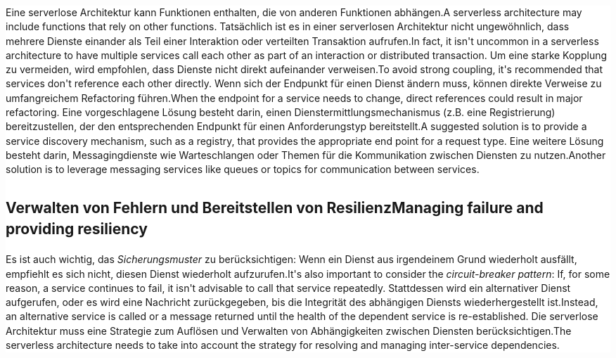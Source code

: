 <span data-ttu-id="552e3-181">Eine serverlose Architektur kann Funktionen enthalten, die von anderen Funktionen abhängen.</span><span class="sxs-lookup"><span data-stu-id="552e3-181">A serverless architecture may include functions that rely on other functions.</span></span> <span data-ttu-id="552e3-182">Tatsächlich ist es in einer serverlosen Architektur nicht ungewöhnlich, dass mehrere Dienste einander als Teil einer Interaktion oder verteilten Transaktion aufrufen.</span><span class="sxs-lookup"><span data-stu-id="552e3-182">In fact, it isn't uncommon in a serverless architecture to have multiple services call each other as part of an interaction or distributed transaction.</span></span> <span data-ttu-id="552e3-183">Um eine starke Kopplung zu vermeiden, wird empfohlen, dass Dienste nicht direkt aufeinander verweisen.</span><span class="sxs-lookup"><span data-stu-id="552e3-183">To avoid strong coupling, it's recommended that services don't reference each other directly.</span></span> <span data-ttu-id="552e3-184">Wenn sich der Endpunkt für einen Dienst ändern muss, können direkte Verweise zu umfangreichem Refactoring führen.</span><span class="sxs-lookup"><span data-stu-id="552e3-184">When the endpoint for a service needs to change, direct references could result in major refactoring.</span></span> <span data-ttu-id="552e3-185">Eine vorgeschlagene Lösung besteht darin, einen Dienstermittlungsmechanismus (z.B. eine Registrierung) bereitzustellen, der den entsprechenden Endpunkt für einen Anforderungstyp bereitstellt.</span><span class="sxs-lookup"><span data-stu-id="552e3-185">A suggested solution is to provide a service discovery mechanism, such as a registry, that provides the appropriate end point for a request type.</span></span> <span data-ttu-id="552e3-186">Eine weitere Lösung besteht darin, Messagingdienste wie Warteschlangen oder Themen für die Kommunikation zwischen Diensten zu nutzen.</span><span class="sxs-lookup"><span data-stu-id="552e3-186">Another solution is to leverage messaging services like queues or topics for communication between services.</span></span>

## <a name="managing-failure-and-providing-resiliency"></a><span data-ttu-id="552e3-187">Verwalten von Fehlern und Bereitstellen von Resilienz</span><span class="sxs-lookup"><span data-stu-id="552e3-187">Managing failure and providing resiliency</span></span>

<span data-ttu-id="552e3-188">Es ist auch wichtig, das *Sicherungsmuster* zu berücksichtigen: Wenn ein Dienst aus irgendeinem Grund wiederholt ausfällt, empfiehlt es sich nicht, diesen Dienst wiederholt aufzurufen.</span><span class="sxs-lookup"><span data-stu-id="552e3-188">It's also important to consider the *circuit-breaker pattern*: If, for some reason, a service continues to fail, it isn't advisable to call that service repeatedly.</span></span> <span data-ttu-id="552e3-189">Stattdessen wird ein alternativer Dienst aufgerufen, oder es wird eine Nachricht zurückgegeben, bis die Integrität des abhängigen Diensts wiederhergestellt ist.</span><span class="sxs-lookup"><span data-stu-id="552e3-189">Instead, an alternative service is called or a message returned until the health of the dependent service is re-established.</span></span> <span data-ttu-id="552e3-190">Die serverlose Architektur muss eine Strategie zum Auflösen und Verwalten von Abhängigkeiten zwischen Diensten berücksichtigen.</span><span class="sxs-lookup"><span data-stu-id="552e3-190">The serverless architecture needs to take into account the strategy for resolving and managing inter-service dependencies.</span></span>
